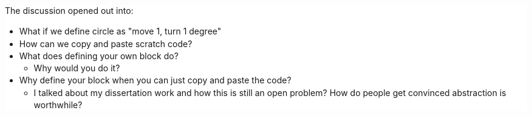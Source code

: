 The discussion opened out into:

- What if we define circle as "move 1, turn 1 degree"
- How can we copy and paste scratch code?
- What does defining your own block do?
    - Why would you do it?
- Why define your block when you can just copy and paste the code?
    - I talked about my dissertation work and how this is still an open problem? How do people get convinced abstraction is worthwhile?



[1]: http://d.pr/i/H4TS+
[2]: https://en.wikipedia.org/wiki/Grace_Hopper
[3]: https://upload.wikimedia.org/wikipedia/commons/a/ad/Commodore_Grace_M._Hopper%2C_USN_%28covered%29.jpg
[4]: http://scratch.mit.edu